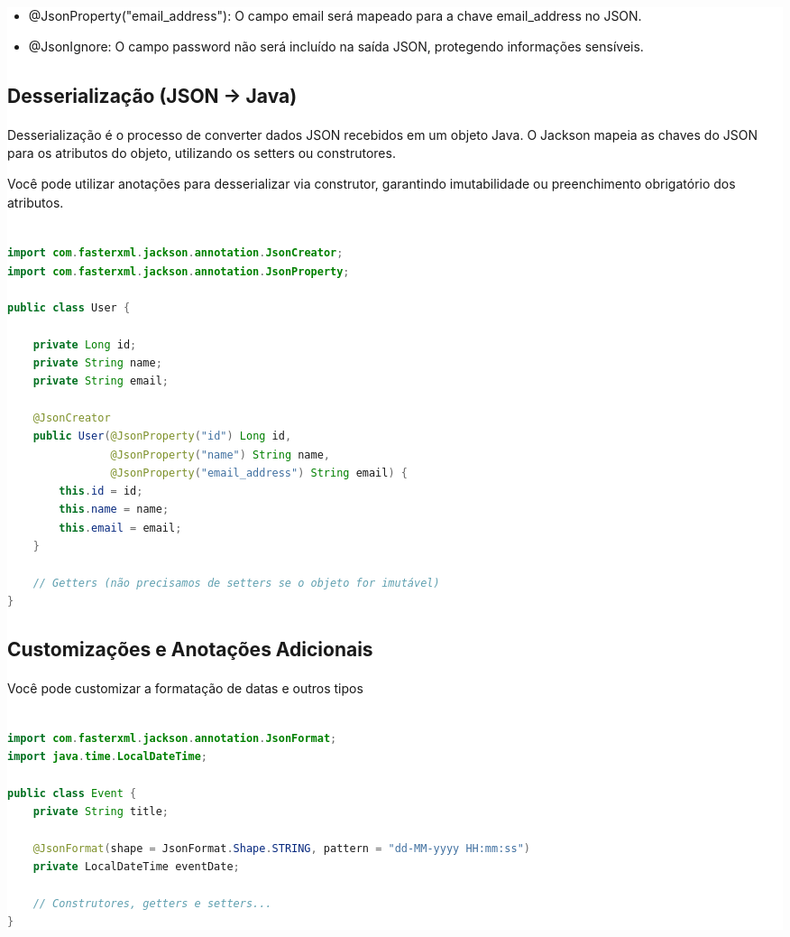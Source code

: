 - @JsonProperty("email_address"): O campo email será mapeado para a chave email_address no JSON.

- @JsonIgnore: O campo password não será incluído na saída JSON, protegendo informações sensíveis.

## Desserialização (JSON → Java)

Desserialização é o processo de converter dados JSON recebidos em um objeto Java. O Jackson mapeia as chaves do JSON para os atributos do objeto, utilizando os setters ou construtores.

Você pode utilizar anotações para desserializar via construtor, garantindo imutabilidade ou preenchimento obrigatório dos atributos.

``` Java

import com.fasterxml.jackson.annotation.JsonCreator;
import com.fasterxml.jackson.annotation.JsonProperty;

public class User {

    private Long id;
    private String name;
    private String email;

    @JsonCreator
    public User(@JsonProperty("id") Long id, 
                @JsonProperty("name") String name, 
                @JsonProperty("email_address") String email) {
        this.id = id;
        this.name = name;
        this.email = email;
    }
    
    // Getters (não precisamos de setters se o objeto for imutável)
}

```

## Customizações e Anotações Adicionais

Você pode customizar a formatação de datas e outros tipos

``` Java

import com.fasterxml.jackson.annotation.JsonFormat;
import java.time.LocalDateTime;

public class Event {
    private String title;
    
    @JsonFormat(shape = JsonFormat.Shape.STRING, pattern = "dd-MM-yyyy HH:mm:ss")
    private LocalDateTime eventDate;

    // Construtores, getters e setters...
}

```
